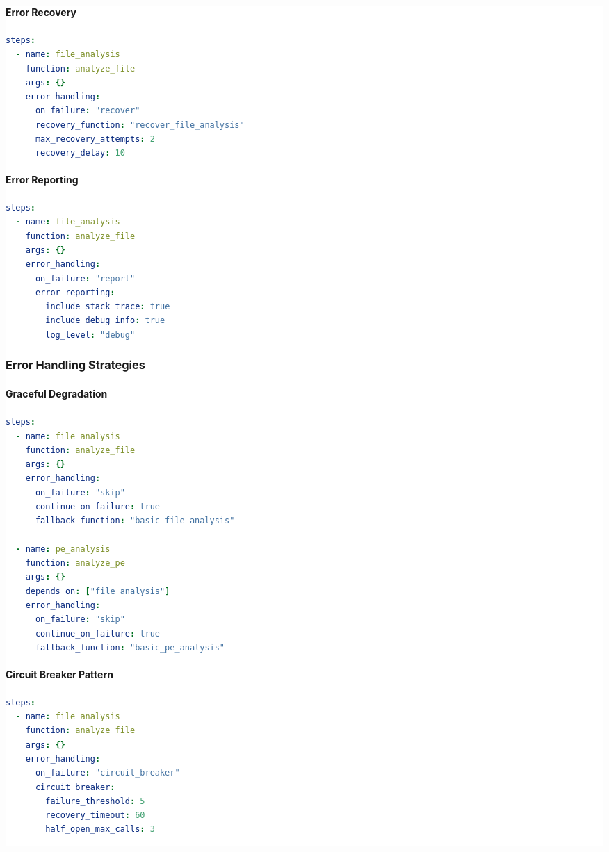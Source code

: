 #### Error Recovery
```yaml
steps:
  - name: file_analysis
    function: analyze_file
    args: {}
    error_handling:
      on_failure: "recover"
      recovery_function: "recover_file_analysis"
      max_recovery_attempts: 2
      recovery_delay: 10
```

#### Error Reporting
```yaml
steps:
  - name: file_analysis
    function: analyze_file
    args: {}
    error_handling:
      on_failure: "report"
      error_reporting:
        include_stack_trace: true
        include_debug_info: true
        log_level: "debug"
```

### Error Handling Strategies

#### Graceful Degradation
```yaml
steps:
  - name: file_analysis
    function: analyze_file
    args: {}
    error_handling:
      on_failure: "skip"
      continue_on_failure: true
      fallback_function: "basic_file_analysis"

  - name: pe_analysis
    function: analyze_pe
    args: {}
    depends_on: ["file_analysis"]
    error_handling:
      on_failure: "skip"
      continue_on_failure: true
      fallback_function: "basic_pe_analysis"
```

#### Circuit Breaker Pattern
```yaml
steps:
  - name: file_analysis
    function: analyze_file
    args: {}
    error_handling:
      on_failure: "circuit_breaker"
      circuit_breaker:
        failure_threshold: 5
        recovery_timeout: 60
        half_open_max_calls: 3
```

---